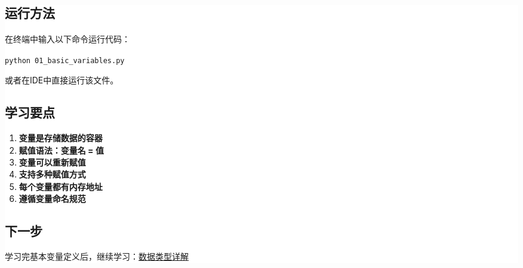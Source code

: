 ## 运行方法

在终端中输入以下命令运行代码：

```bash
python 01_basic_variables.py
```

或者在IDE中直接运行该文件。

## 学习要点

1. **变量是存储数据的容器**
2. **赋值语法：变量名 = 值**
3. **变量可以重新赋值**
4. **支持多种赋值方式**
5. **每个变量都有内存地址**
6. **遵循变量命名规范**

## 下一步

学习完基本变量定义后，继续学习：[数据类型详解](./02_data_types)